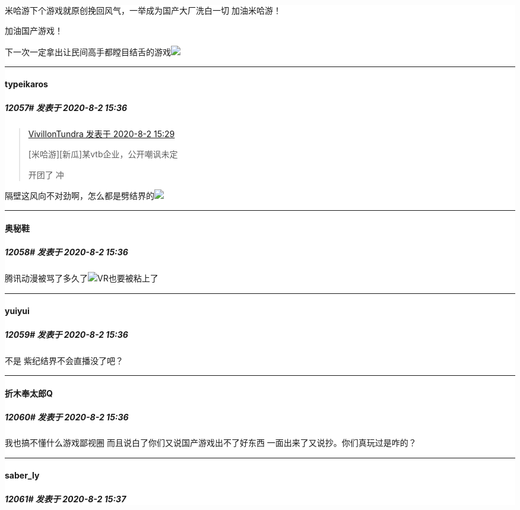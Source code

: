 米哈游下个游戏就原创挽回风气，一举成为国产大厂洗白一切</blockquote>
加油米哈游！

加油国产游戏！

下一次一定拿出让民间高手都瞠目结舌的游戏<img src="https://static.saraba1st.com/image/smiley/face2017/138.png" referrerpolicy="no-referrer">


*****

####  typeikaros  
##### 12057#       发表于 2020-8-2 15:36


<blockquote><a href="httphttps://bbs.saraba1st.com/2b/forum.php?mod=redirect&amp;goto=findpost&amp;pid=48293647&amp;ptid=1950425" target="_blank">VivillonTundra 发表于 2020-8-2 15:29</a>

[米哈游][新瓜]某vtb企业，公开嘲讽未定


开团了 冲</blockquote>
隔壁这风向不对劲啊，怎么都是劈结界的<img src="https://static.saraba1st.com/image/smiley/face2017/067.png" referrerpolicy="no-referrer">


*****

####  奥秘鞋  
##### 12058#       发表于 2020-8-2 15:36


腾讯动漫被骂了多久了<img src="https://static.saraba1st.com/image/smiley/face2017/067.png" referrerpolicy="no-referrer">VR也要被粘上了


*****

####  yuiyui  
##### 12059#       发表于 2020-8-2 15:36


不是 紫纪结界不会直播没了吧？


*****

####  折木奉太郎Q  
##### 12060#       发表于 2020-8-2 15:36


我也搞不懂什么游戏鄙视圈
而且说白了你们又说国产游戏出不了好东西
一面出来了又说抄。你们真玩过是咋的？


*****

####  saber_ly  
##### 12061#       发表于 2020-8-2 15:37
